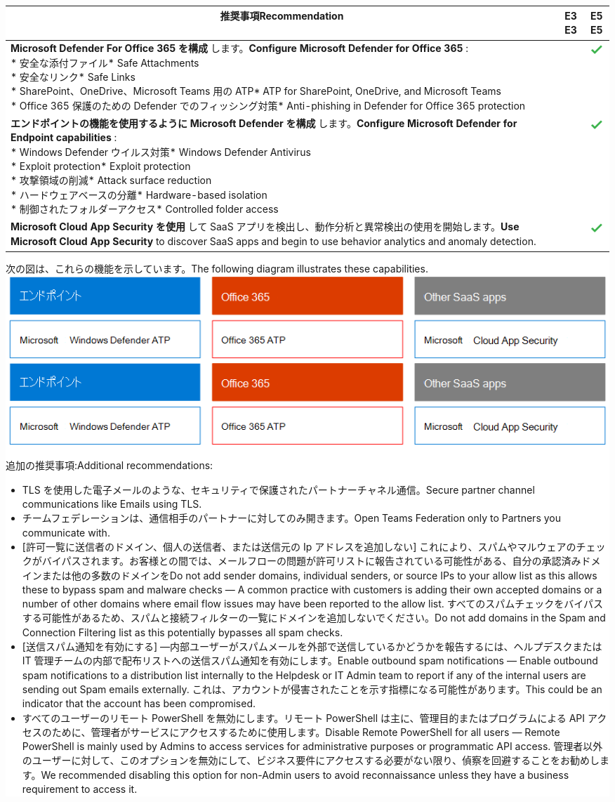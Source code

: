 
|<span data-ttu-id="9a6ce-198">推奨事項</span><span class="sxs-lookup"><span data-stu-id="9a6ce-198">Recommendation</span></span>  |<span data-ttu-id="9a6ce-199">E3</span><span class="sxs-lookup"><span data-stu-id="9a6ce-199">E3</span></span>  |<span data-ttu-id="9a6ce-200">E5</span><span class="sxs-lookup"><span data-stu-id="9a6ce-200">E5</span></span>  |
|---------|---------|---------|
|<span data-ttu-id="9a6ce-201">**Microsoft Defender For Office 365 を構成** します。</span><span class="sxs-lookup"><span data-stu-id="9a6ce-201">**Configure Microsoft Defender for Office 365** :</span></span><br><span data-ttu-id="9a6ce-202">\* 安全な添付ファイル</span><span class="sxs-lookup"><span data-stu-id="9a6ce-202">\*    Safe Attachments</span></span><br><span data-ttu-id="9a6ce-203">\* 安全なリンク</span><span class="sxs-lookup"><span data-stu-id="9a6ce-203">\*    Safe Links</span></span><br><span data-ttu-id="9a6ce-204">\* SharePoint、OneDrive、Microsoft Teams 用の ATP</span><span class="sxs-lookup"><span data-stu-id="9a6ce-204">\*    ATP for SharePoint, OneDrive, and Microsoft Teams</span></span><br><span data-ttu-id="9a6ce-205">\* Office 365 保護のための Defender でのフィッシング対策</span><span class="sxs-lookup"><span data-stu-id="9a6ce-205">\*    Anti-phishing in Defender for Office 365 protection</span></span>|         |![緑のチェックマーク](../media/green-check-mark.png) |
|<span data-ttu-id="9a6ce-207">**エンドポイントの機能を使用するように Microsoft Defender を構成** します。</span><span class="sxs-lookup"><span data-stu-id="9a6ce-207">**Configure Microsoft Defender for Endpoint capabilities** :</span></span><br><span data-ttu-id="9a6ce-208">\* Windows Defender ウイルス対策</span><span class="sxs-lookup"><span data-stu-id="9a6ce-208">\*    Windows Defender Antivirus</span></span> <br><span data-ttu-id="9a6ce-209">\* Exploit protection</span><span class="sxs-lookup"><span data-stu-id="9a6ce-209">\*    Exploit protection</span></span> <br> <span data-ttu-id="9a6ce-210">\* 攻撃領域の削減</span><span class="sxs-lookup"><span data-stu-id="9a6ce-210">\*    Attack surface reduction</span></span> <br> <span data-ttu-id="9a6ce-211">\* ハードウェアベースの分離</span><span class="sxs-lookup"><span data-stu-id="9a6ce-211">\*    Hardware-based isolation</span></span> <br><span data-ttu-id="9a6ce-212">\* 制御されたフォルダーアクセス</span><span class="sxs-lookup"><span data-stu-id="9a6ce-212">\*    Controlled folder access</span></span>     |         |![緑のチェックマーク](../media/green-check-mark.png) |
|<span data-ttu-id="9a6ce-214">**Microsoft Cloud App Security を使用** して SaaS アプリを検出し、動作分析と異常検出の使用を開始します。</span><span class="sxs-lookup"><span data-stu-id="9a6ce-214">**Use Microsoft Cloud App Security** to discover SaaS apps and begin to use behavior analytics and anomaly detection.</span></span> |         |![緑のチェックマーク](../media/green-check-mark.png) |

<span data-ttu-id="9a6ce-216">次の図は、これらの機能を示しています。</span><span class="sxs-lookup"><span data-stu-id="9a6ce-216">The following diagram illustrates these capabilities.</span></span>
<span data-ttu-id="9a6ce-217">![不明な脅威から保護するために推奨される機能](../media/m365-security-bdm-illustrations-unknown-threats.png)</span><span class="sxs-lookup"><span data-stu-id="9a6ce-217">![Recommended capabilities for protecting against unknown threats](../media/m365-security-bdm-illustrations-unknown-threats.png)</span></span>

<span data-ttu-id="9a6ce-218">追加の推奨事項:</span><span class="sxs-lookup"><span data-stu-id="9a6ce-218">Additional recommendations:</span></span>
- <span data-ttu-id="9a6ce-219">TLS を使用した電子メールのような、セキュリティで保護されたパートナーチャネル通信。</span><span class="sxs-lookup"><span data-stu-id="9a6ce-219">Secure partner channel communications like Emails using TLS.</span></span>
- <span data-ttu-id="9a6ce-220">チームフェデレーションは、通信相手のパートナーに対してのみ開きます。</span><span class="sxs-lookup"><span data-stu-id="9a6ce-220">Open Teams Federation only to Partners you communicate with.</span></span>
- <span data-ttu-id="9a6ce-221">[許可一覧に送信者のドメイン、個人の送信者、または送信元の Ip アドレスを追加しない] これにより、スパムやマルウェアのチェックがバイパスされます。お客様との間では、メールフローの問題が許可リストに報告されている可能性がある、自分の承認済みドメインまたは他の多数のドメインを</span><span class="sxs-lookup"><span data-stu-id="9a6ce-221">Do not add sender domains, individual senders, or source IPs to your allow list as this allows these to bypass spam and malware checks — A common practice with customers is adding their own accepted domains or a number of other domains where email flow issues may have been reported to the allow list.</span></span> <span data-ttu-id="9a6ce-222">すべてのスパムチェックをバイパスする可能性があるため、スパムと接続フィルターの一覧にドメインを追加しないでください。</span><span class="sxs-lookup"><span data-stu-id="9a6ce-222">Do not add domains in the Spam and Connection Filtering list as this potentially bypasses all spam checks.</span></span> 
- <span data-ttu-id="9a6ce-223">[送信スパム通知を有効にする] —内部ユーザーがスパムメールを外部で送信しているかどうかを報告するには、ヘルプデスクまたは IT 管理チームの内部で配布リストへの送信スパム通知を有効にします。</span><span class="sxs-lookup"><span data-stu-id="9a6ce-223">Enable outbound spam notifications — Enable outbound spam notifications to a distribution list internally to the Helpdesk or IT Admin team to report if any of the internal users are sending out Spam emails externally.</span></span> <span data-ttu-id="9a6ce-224">これは、アカウントが侵害されたことを示す指標になる可能性があります。</span><span class="sxs-lookup"><span data-stu-id="9a6ce-224">This could be an indicator that the account has been compromised.</span></span>
- <span data-ttu-id="9a6ce-225">すべてのユーザーのリモート PowerShell を無効にします。リモート PowerShell は主に、管理目的またはプログラムによる API アクセスのために、管理者がサービスにアクセスするために使用します。</span><span class="sxs-lookup"><span data-stu-id="9a6ce-225">Disable Remote PowerShell for all users — Remote PowerShell is mainly used by Admins to access services for administrative purposes or programmatic API access.</span></span> <span data-ttu-id="9a6ce-226">管理者以外のユーザーに対して、このオプションを無効にして、ビジネス要件にアクセスする必要がない限り、偵察を回避することをお勧めします。</span><span class="sxs-lookup"><span data-stu-id="9a6ce-226">We recommended disabling this option for non-Admin users to avoid reconnaissance unless they have a business requirement to access it.</span></span> 
